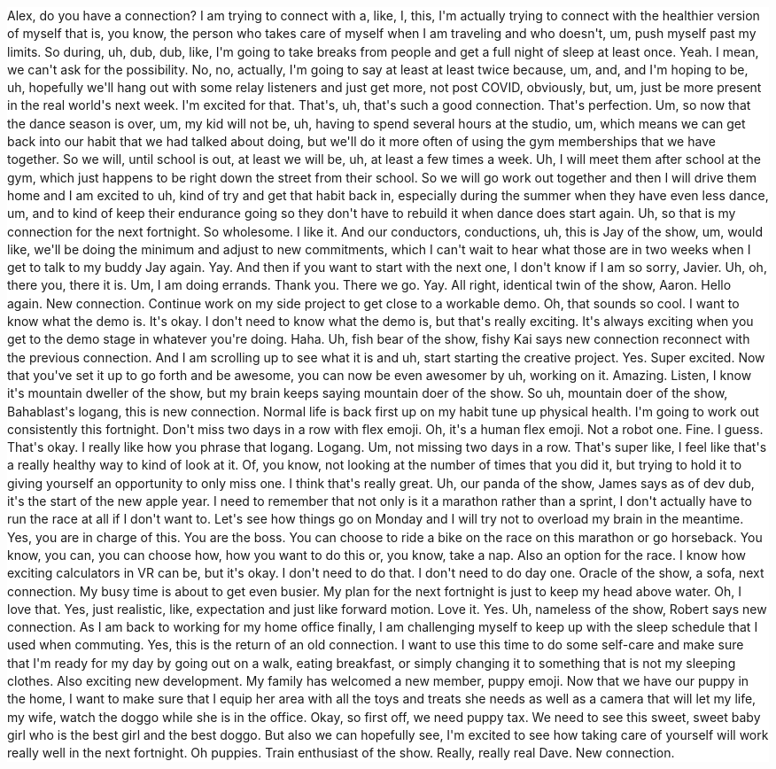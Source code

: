 Alex, do you have a connection? I am trying to connect with a, like, I, this, I'm actually trying to connect with the healthier version of myself that is, you know, the person who takes care of myself when I am traveling and who doesn't, um, push myself past my limits.
So during, uh, dub, dub, like, I'm going to take breaks from people and get a full night of sleep at least once. Yeah. I mean, we can't ask for the possibility.
No, no, actually, I'm going to say at least at least twice because, um, and, and I'm hoping to be, uh, hopefully we'll hang out with some relay listeners and just get more, not post COVID, obviously, but, um, just be more present in the real world's next week. I'm excited for that.
That's, uh, that's such a good connection. That's perfection.
Um, so now that the dance season is over, um, my kid will not be, uh, having to spend several hours at the studio, um, which means we can get back into our habit that we had talked about doing, but we'll do it more often of using the gym memberships that we have together.
So we will, until school is out, at least we will be, uh, at least a few times a week. Uh, I will meet them after school at the gym, which just happens to be right down the street from their school.
So we will go work out together and then I will drive them home and I am excited to uh, kind of try and get that habit back in, especially during the summer when they have even less dance, um, and to kind of keep their endurance going so they don't have to rebuild it when dance does start again.
Uh, so that is my connection for the next fortnight. So wholesome. I like it.
And our conductors, conductions, uh, this is Jay of the show, um, would like, we'll be doing the minimum and adjust to new commitments, which I can't wait to hear what those are in two weeks when I get to talk to my buddy Jay again. Yay.
And then if you want to start with the next one, I don't know if I am so sorry, Javier. Uh, oh, there you, there it is. Um, I am doing errands. Thank you. There we go. Yay. All right, identical twin of the show, Aaron. Hello again. New connection.
Continue work on my side project to get close to a workable demo. Oh, that sounds so cool. I want to know what the demo is. It's okay. I don't need to know what the demo is, but that's really exciting. It's always exciting when you get to the demo stage in whatever you're doing. Haha.
Uh, fish bear of the show, fishy Kai says new connection reconnect with the previous connection. And I am scrolling up to see what it is and uh, start starting the creative project. Yes. Super excited.
Now that you've set it up to go forth and be awesome, you can now be even awesomer by uh, working on it. Amazing. Listen, I know it's mountain dweller of the show, but my brain keeps saying mountain doer of the show. So uh, mountain doer of the show, Bahablast's logang, this is new connection.
Normal life is back first up on my habit tune up physical health. I'm going to work out consistently this fortnight. Don't miss two days in a row with flex emoji. Oh, it's a human flex emoji. Not a robot one. Fine. I guess. That's okay. I really like how you phrase that logang. Logang.
Um, not missing two days in a row. That's super like, I feel like that's a really healthy way to kind of look at it. Of, you know, not looking at the number of times that you did it, but trying to hold it to giving yourself an opportunity to only miss one. I think that's really great.
Uh, our panda of the show, James says as of dev dub, it's the start of the new apple year. I need to remember that not only is it a marathon rather than a sprint, I don't actually have to run the race at all if I don't want to.
Let's see how things go on Monday and I will try not to overload my brain in the meantime. Yes, you are in charge of this. You are the boss. You can choose to ride a bike on the race on this marathon or go horseback.
You know, you can, you can choose how, how you want to do this or, you know, take a nap. Also an option for the race. I know how exciting calculators in VR can be, but it's okay. I don't need to do that. I don't need to do day one. Oracle of the show, a sofa, next connection.
My busy time is about to get even busier. My plan for the next fortnight is just to keep my head above water. Oh, I love that. Yes, just realistic, like, expectation and just like forward motion. Love it. Yes. Uh, nameless of the show, Robert says new connection.
As I am back to working for my home office finally, I am challenging myself to keep up with the sleep schedule that I used when commuting. Yes, this is the return of an old connection.
I want to use this time to do some self-care and make sure that I'm ready for my day by going out on a walk, eating breakfast, or simply changing it to something that is not my sleeping clothes. Also exciting new development. My family has welcomed a new member, puppy emoji.
Now that we have our puppy in the home, I want to make sure that I equip her area with all the toys and treats she needs as well as a camera that will let my life, my wife, watch the doggo while she is in the office. Okay, so first off, we need puppy tax.
We need to see this sweet, sweet baby girl who is the best girl and the best doggo. But also we can hopefully see, I'm excited to see how taking care of yourself will work really well in the next fortnight. Oh puppies. Train enthusiast of the show. Really, really real Dave. New connection.